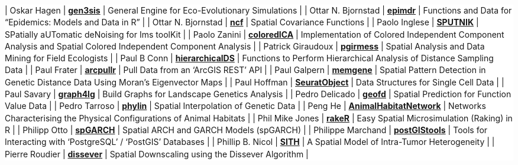 | Oskar Hagen                      | [**gen3sis**](https://github.com/davidcsterratt/RImageJROI)                                                                                         | General Engine for Eco-Evolutionary Simulations                                                                          |
| Ottar N. Bjornstad               | [**epimdr**](https://github.com/GlobalEcologyLab/poems)                                                                                             | Functions and Data for “Epidemics: Models and Data in R”                                                                 |
| Ottar N. Bjornstad               | [**ncf**](http://ento.psu.edu/directory/onb1)                                                                                                       | Spatial Covariance Functions                                                                                             |
| Paolo Inglese                    | [**SPUTNIK**](https://github.com/uribo/fgdr)                                                                                                        | SPatially aUTomatic deNoising for Ims toolKit                                                                            |
| Paolo Zanini                     | [**coloredICA**](https://CRAN.R-project.org/package=coloredICA)                                                                                     | Implementation of Colored Independent Component Analysis and Spatial Colored Independent Component Analysis              |
| Patrick Giraudoux                | [**pgirmess**](https://github.com/christopherkenny/geomander)                                                                                       | Spatial Analysis and Data Mining for Field Ecologists                                                                    |
| Paul B Conn                      | [**hierarchicalDS**](https://CRAN.R-project.org/package=hierarchicalDS)                                                                             | Functions to Perform Hierarchical Analysis of Distance Sampling Data                                                     |
| Paul Frater                      | [**arcpullr**](https://CRAN.R-project.org/package=arcpullr)                                                                                         | Pull Data from an ‘ArcGIS REST’ API                                                                                      |
| Paul Galpern                     | [**memgene**](https://CRAN.R-project.org/package=memgene)                                                                                           | Spatial Pattern Detection in Genetic Distance Data Using Moran’s Eigenvector Maps                                        |
| Paul Hoffman                     | [**SeuratObject**](https://github.com/wcjochem/sfarrow)                                                                                             | Data Structures for Single Cell Data                                                                                     |
| Paul Savary                      | [**graph4lg**](https://CRAN.R-project.org/package=graph4lg)                                                                                         | Build Graphs for Landscape Genetics Analysis                                                                             |
| Pedro Delicado                   | [**geofd**](https://CRAN.R-project.org/package=geofd)                                                                                               | Spatial Prediction for Function Value Data                                                                               |
| Pedro Tarroso                    | [**phylin**](https://github.com/ketutdika/geoSAE)                                                                                                   | Spatial Interpolation of Genetic Data                                                                                    |
| Peng He                          | [**AnimalHabitatNetwork**](https://CRAN.R-project.org/package=AnimalHabitatNetwork)                                                                 | Networks Characterising the Physical Configurations of Animal Habitats                                                   |
| Phil Mike Jones                  | [**rakeR**](https://philmikejones.github.io/rakeR/)                                                                                                 | Easy Spatial Microsimulation (Raking) in R                                                                               |
| Philipp Otto                     | [**spGARCH**](https://CRAN.R-project.org/package=spGARCH)                                                                                           | Spatial ARCH and GARCH Models (spGARCH)                                                                                  |
| Philippe Marchand                | [**postGIStools**](https://github.com/hsbadr/HiClimR)                                                                                               | Tools for Interacting with ‘PostgreSQL’ / ‘PostGIS’ Databases                                                            |
| Phillip B. Nicol                 | [**SITH**](https://github.com/PredictiveEcology/SpaDES)                                                                                             | A Spatial Model of Intra-Tumor Heterogeneity                                                                             |
| Pierre Roudier                   | [**dissever**](https://github.com/ropensci/mapscanner)                                                                                              | Spatial Downscaling using the Dissever Algorithm                                                                         |